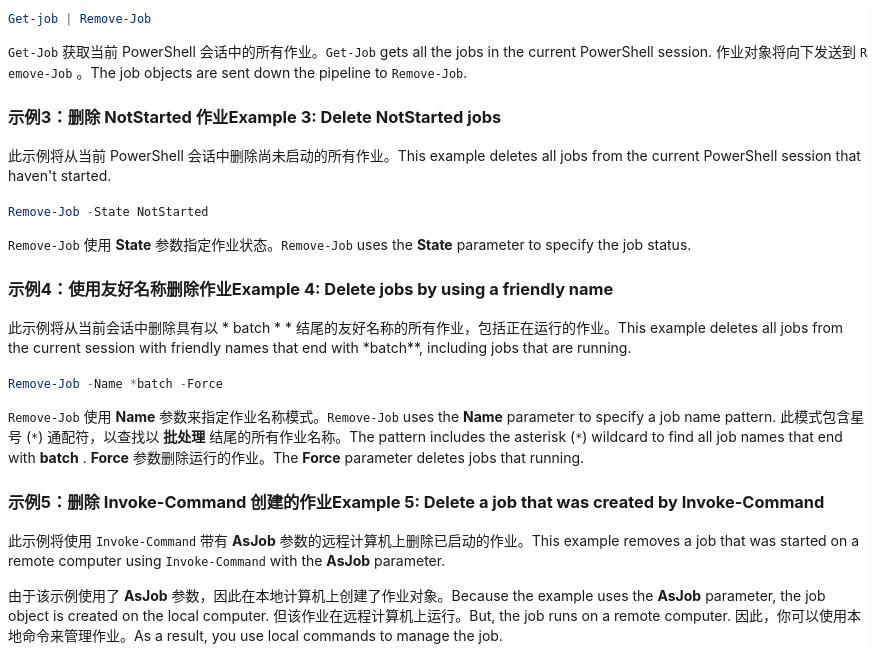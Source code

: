 ```powershell
Get-job | Remove-Job
```

<span data-ttu-id="10ed4-135">`Get-Job` 获取当前 PowerShell 会话中的所有作业。</span><span class="sxs-lookup"><span data-stu-id="10ed4-135">`Get-Job` gets all the jobs in the current PowerShell session.</span></span> <span data-ttu-id="10ed4-136">作业对象将向下发送到 `Remove-Job` 。</span><span class="sxs-lookup"><span data-stu-id="10ed4-136">The job objects are sent down the pipeline to `Remove-Job`.</span></span>

### <span data-ttu-id="10ed4-137">示例3：删除 NotStarted 作业</span><span class="sxs-lookup"><span data-stu-id="10ed4-137">Example 3: Delete NotStarted jobs</span></span>

<span data-ttu-id="10ed4-138">此示例将从当前 PowerShell 会话中删除尚未启动的所有作业。</span><span class="sxs-lookup"><span data-stu-id="10ed4-138">This example deletes all jobs from the current PowerShell session that haven't started.</span></span>

```powershell
Remove-Job -State NotStarted
```

<span data-ttu-id="10ed4-139">`Remove-Job` 使用 **State** 参数指定作业状态。</span><span class="sxs-lookup"><span data-stu-id="10ed4-139">`Remove-Job` uses the **State** parameter to specify the job status.</span></span>

### <span data-ttu-id="10ed4-140">示例4：使用友好名称删除作业</span><span class="sxs-lookup"><span data-stu-id="10ed4-140">Example 4: Delete jobs by using a friendly name</span></span>

<span data-ttu-id="10ed4-141">此示例将从当前会话中删除具有以 \* batch \* \* 结尾的友好名称的所有作业，包括正在运行的作业。</span><span class="sxs-lookup"><span data-stu-id="10ed4-141">This example deletes all jobs from the current session with friendly names that end with \*batch\*\*, including jobs that are running.</span></span>

```powershell
Remove-Job -Name *batch -Force
```

<span data-ttu-id="10ed4-142">`Remove-Job` 使用 **Name** 参数来指定作业名称模式。</span><span class="sxs-lookup"><span data-stu-id="10ed4-142">`Remove-Job` uses the **Name** parameter to specify a job name pattern.</span></span> <span data-ttu-id="10ed4-143">此模式包含星号 (`*`) 通配符，以查找以 **批处理** 结尾的所有作业名称。</span><span class="sxs-lookup"><span data-stu-id="10ed4-143">The pattern includes the asterisk (`*`) wildcard to find all job names that end with **batch** .</span></span> <span data-ttu-id="10ed4-144">**Force** 参数删除运行的作业。</span><span class="sxs-lookup"><span data-stu-id="10ed4-144">The **Force** parameter deletes jobs that running.</span></span>

### <span data-ttu-id="10ed4-145">示例5：删除 Invoke-Command 创建的作业</span><span class="sxs-lookup"><span data-stu-id="10ed4-145">Example 5: Delete a job that was created by Invoke-Command</span></span>

<span data-ttu-id="10ed4-146">此示例将使用 `Invoke-Command` 带有 **AsJob** 参数的远程计算机上删除已启动的作业。</span><span class="sxs-lookup"><span data-stu-id="10ed4-146">This example removes a job that was started on a remote computer using `Invoke-Command` with the **AsJob** parameter.</span></span>

<span data-ttu-id="10ed4-147">由于该示例使用了 **AsJob** 参数，因此在本地计算机上创建了作业对象。</span><span class="sxs-lookup"><span data-stu-id="10ed4-147">Because the example uses the **AsJob** parameter, the job object is created on the local computer.</span></span>
<span data-ttu-id="10ed4-148">但该作业在远程计算机上运行。</span><span class="sxs-lookup"><span data-stu-id="10ed4-148">But, the job runs on a remote computer.</span></span> <span data-ttu-id="10ed4-149">因此，你可以使用本地命令来管理作业。</span><span class="sxs-lookup"><span data-stu-id="10ed4-149">As a result, you use local commands to manage the job.</span></span>
